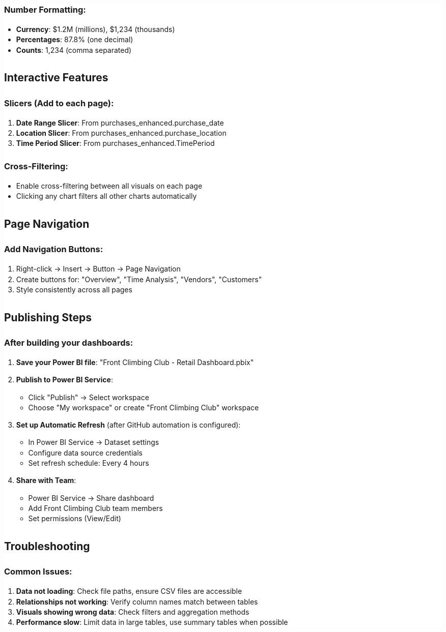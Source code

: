 ### Number Formatting:
- **Currency**: $1.2M (millions), $1,234 (thousands)
- **Percentages**: 87.8% (one decimal)
- **Counts**: 1,234 (comma separated)

## Interactive Features

### Slicers (Add to each page):
1. **Date Range Slicer**: From purchases_enhanced.purchase_date
2. **Location Slicer**: From purchases_enhanced.purchase_location
3. **Time Period Slicer**: From purchases_enhanced.TimePeriod

### Cross-Filtering:
- Enable cross-filtering between all visuals on each page
- Clicking any chart filters all other charts automatically

## Page Navigation

### Add Navigation Buttons:
1. Right-click → Insert → Button → Page Navigation
2. Create buttons for: "Overview", "Time Analysis", "Vendors", "Customers"
3. Style consistently across all pages

## Publishing Steps

### After building your dashboards:

1. **Save your Power BI file**: "Front Climbing Club - Retail Dashboard.pbix"

2. **Publish to Power BI Service**:
   - Click "Publish" → Select workspace
   - Choose "My workspace" or create "Front Climbing Club" workspace

3. **Set up Automatic Refresh** (after GitHub automation is configured):
   - In Power BI Service → Dataset settings
   - Configure data source credentials
   - Set refresh schedule: Every 4 hours

4. **Share with Team**:
   - Power BI Service → Share dashboard
   - Add Front Climbing Club team members
   - Set permissions (View/Edit)

## Troubleshooting

### Common Issues:
1. **Data not loading**: Check file paths, ensure CSV files are accessible
2. **Relationships not working**: Verify column names match between tables
3. **Visuals showing wrong data**: Check filters and aggregation methods
4. **Performance slow**: Limit data in large tables, use summary tables when possible
